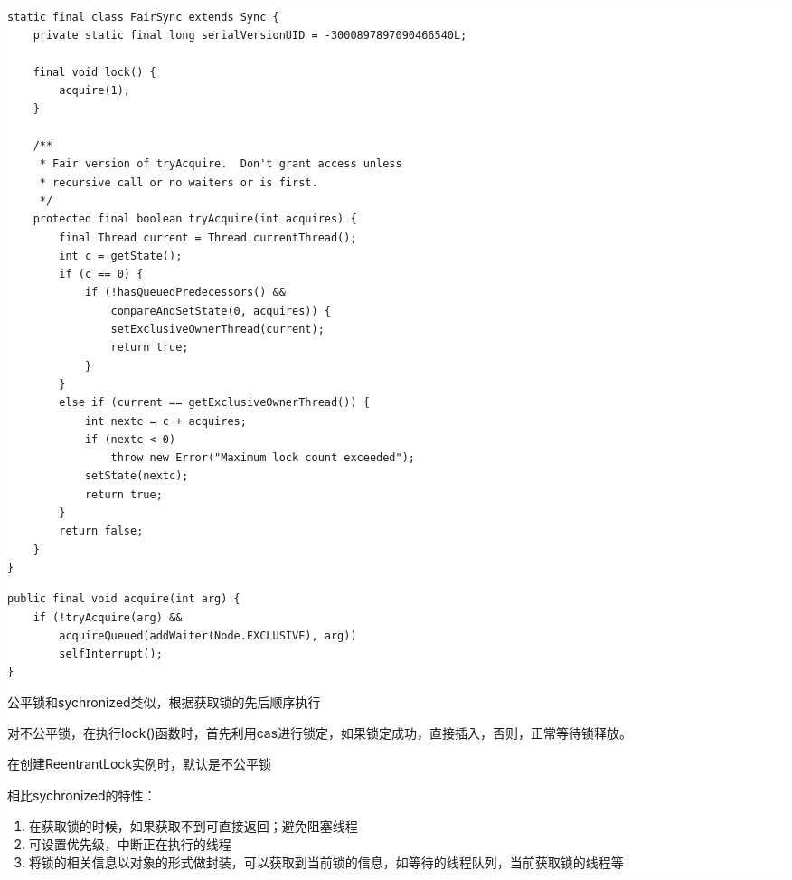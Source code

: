 ~~~
static final class FairSync extends Sync {
    private static final long serialVersionUID = -3000897897090466540L;

    final void lock() {
        acquire(1);
    }

    /**
     * Fair version of tryAcquire.  Don't grant access unless
     * recursive call or no waiters or is first.
     */    
    protected final boolean tryAcquire(int acquires) {
        final Thread current = Thread.currentThread();
        int c = getState();
        if (c == 0) {
            if (!hasQueuedPredecessors() &&
                compareAndSetState(0, acquires)) {
                setExclusiveOwnerThread(current);
                return true;
            }
        }
        else if (current == getExclusiveOwnerThread()) {
            int nextc = c + acquires;
            if (nextc < 0)
                throw new Error("Maximum lock count exceeded");
            setState(nextc);
            return true;
        }
        return false;
    }
}
~~~

~~~
public final void acquire(int arg) {
    if (!tryAcquire(arg) &&
        acquireQueued(addWaiter(Node.EXCLUSIVE), arg))
        selfInterrupt();
}
~~~


公平锁和sychronized类似，根据获取锁的先后顺序执行

对不公平锁，在执行lock()函数时，首先利用cas进行锁定，如果锁定成功，直接插入，否则，正常等待锁释放。

在创建ReentrantLock实例时，默认是不公平锁

相比sychronized的特性：

1. 在获取锁的时候，如果获取不到可直接返回；避免阻塞线程
2. 可设置优先级，中断正在执行的线程
3. 将锁的相关信息以对象的形式做封装，可以获取到当前锁的信息，如等待的线程队列，当前获取锁的线程等
